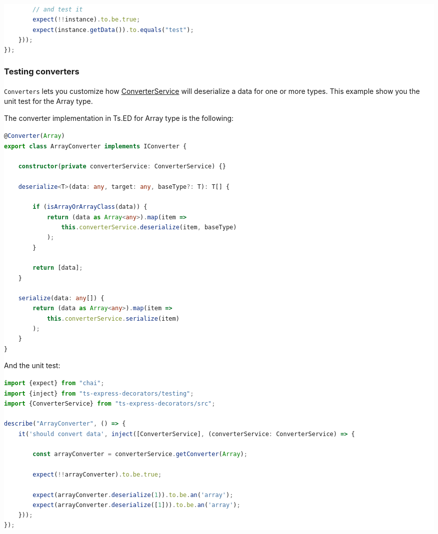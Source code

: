 ```typescript
        // and test it
        expect(!!instance).to.be.true;
        expect(instance.getData()).to.equals("test");
    }));
});
```

### Testing converters

`Converters` lets you customize how [ConverterService](converters.md) will deserialize a data for one or more types. This example show you the unit test for the Array type. 

The converter implementation in Ts.ED for Array type is the following:
```typescript
@Converter(Array)
export class ArrayConverter implements IConverter {

    constructor(private converterService: ConverterService) {}

    deserialize<T>(data: any, target: any, baseType?: T): T[] {

        if (isArrayOrArrayClass(data)) {
            return (data as Array<any>).map(item =>
                this.converterService.deserialize(item, baseType)
            );
        }

        return [data];
    }

    serialize(data: any[]) {
        return (data as Array<any>).map(item =>
            this.converterService.serialize(item)
        );
    }
}

```
And the unit test:
```typescript
import {expect} from "chai";
import {inject} from "ts-express-decorators/testing";
import {ConverterService} from "ts-express-decorators/src";

describe("ArrayConverter", () => {
    it('should convert data', inject([ConverterService], (converterService: ConverterService) => {

        const arrayConverter = converterService.getConverter(Array);

        expect(!!arrayConverter).to.be.true;

        expect(arrayConverter.deserialize(1)).to.be.an('array');
        expect(arrayConverter.deserialize([1])).to.be.an('array');
    }));
});
```

